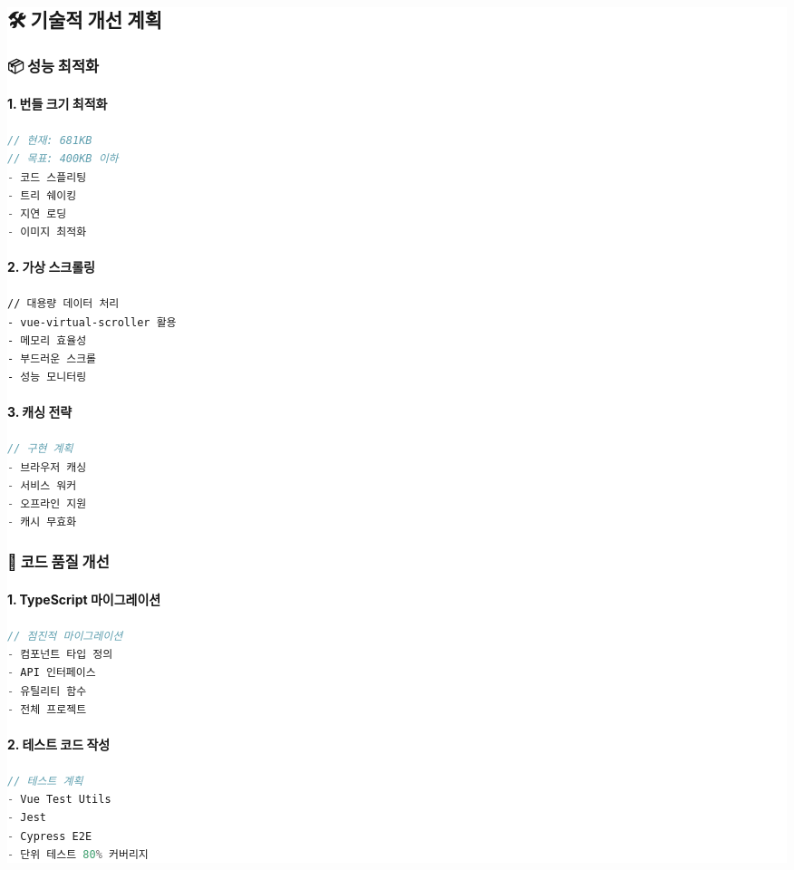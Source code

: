 ## 🛠️ 기술적 개선 계획

### 📦 **성능 최적화**

#### 1. **번들 크기 최적화**
```javascript
// 현재: 681KB
// 목표: 400KB 이하
- 코드 스플리팅
- 트리 쉐이킹
- 지연 로딩
- 이미지 최적화
```

#### 2. **가상 스크롤링**
```vue
// 대용량 데이터 처리
- vue-virtual-scroller 활용
- 메모리 효율성
- 부드러운 스크롤
- 성능 모니터링
```

#### 3. **캐싱 전략**
```javascript
// 구현 계획
- 브라우저 캐싱
- 서비스 워커
- 오프라인 지원
- 캐시 무효화
```

### 🔧 **코드 품질 개선**

#### 1. **TypeScript 마이그레이션**
```typescript
// 점진적 마이그레이션
- 컴포넌트 타입 정의
- API 인터페이스
- 유틸리티 함수
- 전체 프로젝트
```

#### 2. **테스트 코드 작성**
```javascript
// 테스트 계획
- Vue Test Utils
- Jest
- Cypress E2E
- 단위 테스트 80% 커버리지
```
